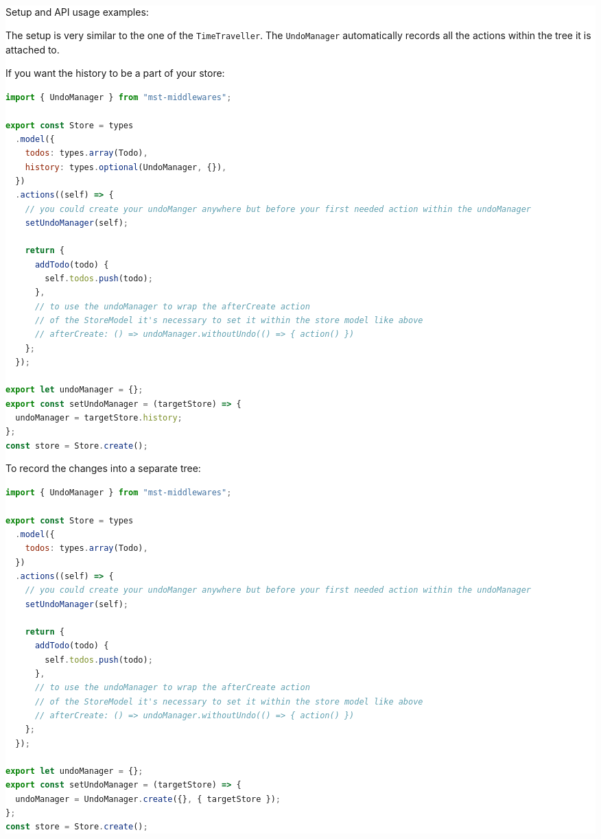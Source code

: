 Setup and API usage examples:

The setup is very similar to the one of the `TimeTraveller`.
The `UndoManager` automatically records all the actions within the tree it is attached to.

If you want the history to be a part of your store:

```javascript
import { UndoManager } from "mst-middlewares";

export const Store = types
  .model({
    todos: types.array(Todo),
    history: types.optional(UndoManager, {}),
  })
  .actions((self) => {
    // you could create your undoManger anywhere but before your first needed action within the undoManager
    setUndoManager(self);

    return {
      addTodo(todo) {
        self.todos.push(todo);
      },
      // to use the undoManager to wrap the afterCreate action
      // of the StoreModel it's necessary to set it within the store model like above
      // afterCreate: () => undoManager.withoutUndo(() => { action() })
    };
  });

export let undoManager = {};
export const setUndoManager = (targetStore) => {
  undoManager = targetStore.history;
};
const store = Store.create();
```

To record the changes into a separate tree:

```javascript
import { UndoManager } from "mst-middlewares";

export const Store = types
  .model({
    todos: types.array(Todo),
  })
  .actions((self) => {
    // you could create your undoManger anywhere but before your first needed action within the undoManager
    setUndoManager(self);

    return {
      addTodo(todo) {
        self.todos.push(todo);
      },
      // to use the undoManager to wrap the afterCreate action
      // of the StoreModel it's necessary to set it within the store model like above
      // afterCreate: () => undoManager.withoutUndo(() => { action() })
    };
  });

export let undoManager = {};
export const setUndoManager = (targetStore) => {
  undoManager = UndoManager.create({}, { targetStore });
};
const store = Store.create();
```